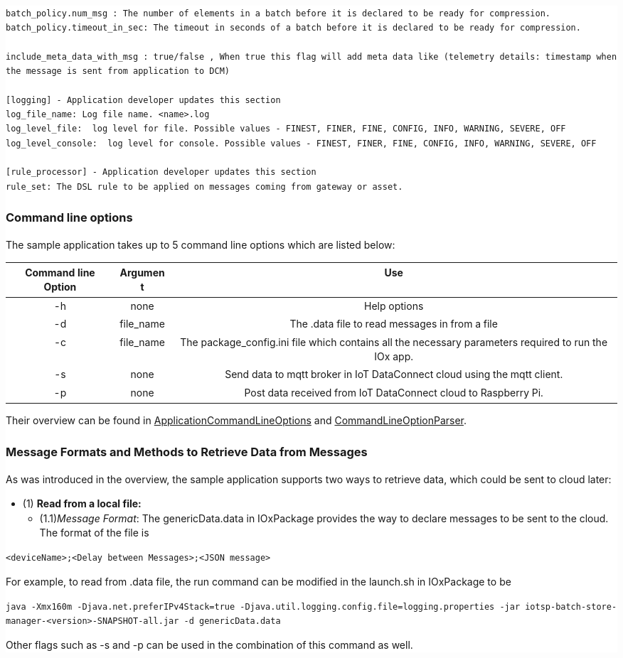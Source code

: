 ```  
batch_policy.num_msg : The number of elements in a batch before it is declared to be ready for compression.
batch_policy.timeout_in_sec: The timeout in seconds of a batch before it is declared to be ready for compression.

include_meta_data_with_msg : true/false , When true this flag will add meta data like (telemetry details: timestamp when the message is sent from application to DCM)

[logging] - Application developer updates this section
log_file_name: Log file name. <name>.log
log_level_file:  log level for file. Possible values - FINEST, FINER, FINE, CONFIG, INFO, WARNING, SEVERE, OFF 
log_level_console:  log level for console. Possible values - FINEST, FINER, FINE, CONFIG, INFO, WARNING, SEVERE, OFF

[rule_processor] - Application developer updates this section
rule_set: The DSL rule to be applied on messages coming from gateway or asset.

```	

### Command line options  
    
The sample application takes up to 5 command line options which are listed below:

| Command line Option      | Argument      | Use  | 
|:-------------:|:-------------:|:-----:|
| -h | none | Help options | 
| -d | file_name  |   The .data file to read messages in from a file | 
| -c | file_name    |   The package_config.ini file which contains all the necessary parameters required to run the IOx app. | 
| -s | none    |   Send data to mqtt broker in IoT DataConnect cloud using the mqtt client. | 
| -p | none | Post data received from IoT DataConnect cloud to Raspberry Pi. |      


Their overview can be found in [ApplicationCommandLineOptions](src/main/java/com/cisco/iot/swp/batch/commandline/ApplicationCommandLineOptions.java) and [CommandLineOptionParser](src/main/java/com/cisco/iot/swp/batch/commandline/CommandLineOptionParser.java).  

### Message Formats and Methods to Retrieve Data from Messages   

As was introduced in the overview, the sample application supports two ways to retrieve data, which could be sent to cloud later:<br />
 - (1) **Read from a local file:**<br />
	- (1.1)*Message Format*: The genericData.data in IOxPackage provides the way to declare messages to be sent to the cloud. The format of the file is
```
<deviceName>;<Delay between Messages>;<JSON message>
```
For example, to read from .data file, the run command can be modified in the launch.sh in IOxPackage to be
```
java -Xmx160m -Djava.net.preferIPv4Stack=true -Djava.util.logging.config.file=logging.properties -jar iotsp-batch-store-manager-<version>-SNAPSHOT-all.jar -d genericData.data
```
Other flags such as -s and -p can be used in the combination of this command as well. <br />  	
